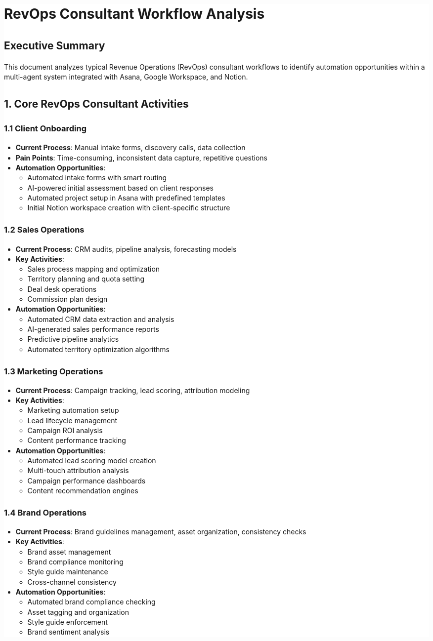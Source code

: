 # RevOps Consultant Workflow Analysis

## Executive Summary
This document analyzes typical Revenue Operations (RevOps) consultant workflows to identify automation opportunities within a multi-agent system integrated with Asana, Google Workspace, and Notion.

## 1. Core RevOps Consultant Activities

### 1.1 Client Onboarding
- **Current Process**: Manual intake forms, discovery calls, data collection
- **Pain Points**: Time-consuming, inconsistent data capture, repetitive questions
- **Automation Opportunities**:
  - Automated intake forms with smart routing
  - AI-powered initial assessment based on client responses
  - Automated project setup in Asana with predefined templates
  - Initial Notion workspace creation with client-specific structure

### 1.2 Sales Operations
- **Current Process**: CRM audits, pipeline analysis, forecasting models
- **Key Activities**:
  - Sales process mapping and optimization
  - Territory planning and quota setting
  - Deal desk operations
  - Commission plan design
- **Automation Opportunities**:
  - Automated CRM data extraction and analysis
  - AI-generated sales performance reports
  - Predictive pipeline analytics
  - Automated territory optimization algorithms

### 1.3 Marketing Operations
- **Current Process**: Campaign tracking, lead scoring, attribution modeling
- **Key Activities**:
  - Marketing automation setup
  - Lead lifecycle management
  - Campaign ROI analysis
  - Content performance tracking
- **Automation Opportunities**:
  - Automated lead scoring model creation
  - Multi-touch attribution analysis
  - Campaign performance dashboards
  - Content recommendation engines

### 1.4 Brand Operations
- **Current Process**: Brand guidelines management, asset organization, consistency checks
- **Key Activities**:
  - Brand asset management
  - Brand compliance monitoring
  - Style guide maintenance
  - Cross-channel consistency
- **Automation Opportunities**:
  - Automated brand compliance checking
  - Asset tagging and organization
  - Style guide enforcement
  - Brand sentiment analysis

